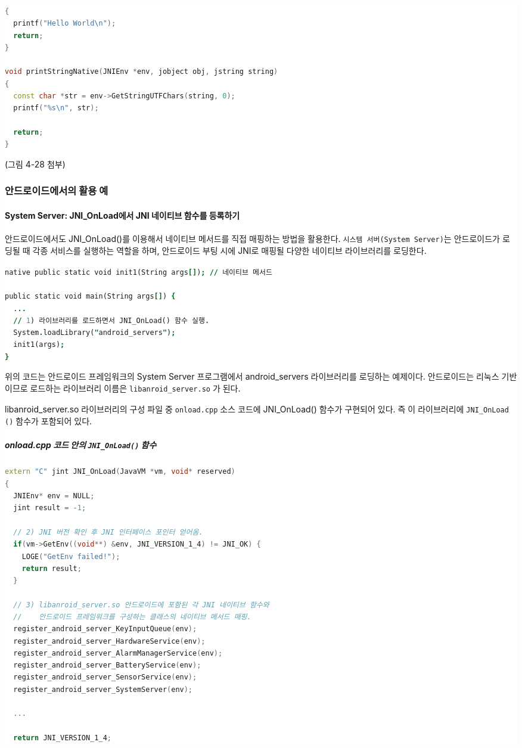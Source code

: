 ```c++
{
  printf("Hello World\n");
  return;
}

void printStringNative(JNIEnv *env, jobject obj, jstring string)
{
  const char *str = env->GetStringUTFChars(string, 0);
  printf("%s\n", str);

  return;
}
```

(그림 4-28 첨부)

### 안드로이드에서의 활용 예

#### System Server: JNI_OnLoad에서 JNI 네이티브 함수를 등록하기

안드로이드에서도 JNI_OnLoad()를 이용해서 네이티브 메서드를 직접 매핑하는 방법을 활용한다. `시스템 서버(System Server)`는 안드로이드가 로딩될 때 각종 서비스를 실행하는 역할을 하며, 안드로이드 부팅 시에 JNI로 매핑될 다양한 네이티브 라이브러리를 로딩한다.

```j
native public static void init1(String args[]); // 네이티브 메서드

public static void main(String args[]) {
  ...
  // 1) 라이브러리를 로드하면서 JNI_OnLoad() 함수 실행.
  System.loadLibrary("android_servers");
  init1(args);
}
```

위의 코드는 안드로이드 프레임워크의 System Server 프로그램에서 android_servers 라이브러리를 로딩하는 예제이다. 안드로이드는 리눅스 기반이므로 로드하는 라이브러리 이름은 `libanroid_server.so` 가 된다.

libanroid_server.so 라이브러리의 구성 파일 중 `onload.cpp` 소스 코드에 JNI_OnLoad() 함수가 구현되어 있다. 즉 이 라이브러리에 `JNI_OnLoad()` 함수가 포함되어 있다.

##### onload.cpp 코드 안의 `JNI_OnLoad()` 함수

```c++
extern "C" jint JNI_OnLoad(JavaVM *vm, void* reserved)
{
  JNIEnv* env = NULL;
  jint result = -1;

  // 2) JNI 버전 확인 후 JNI 인터페이스 포인터 얻어옴.
  if(vm->GetEnv((void**) &env, JNI_VERSION_1_4) != JNI_OK) {
    LOGE("GetEnv failed!");
    return result;
  }

  // 3) libanroid_server.so 안드로이드에 포함된 각 JNI 네이티브 함수와
  //    안드로이드 프레임워크를 구성하는 클래스의 네이티브 메서드 매핑.
  register_android_server_KeyInputQueue(env);
  register_android_server_HardwareService(env);
  register_android_server_AlarmManagerService(env);
  register_android_server_BatteryService(env);
  register_android_server_SensorService(env);
  register_android_server_SystemServer(env);

  ...

  return JNI_VERSION_1_4;
```